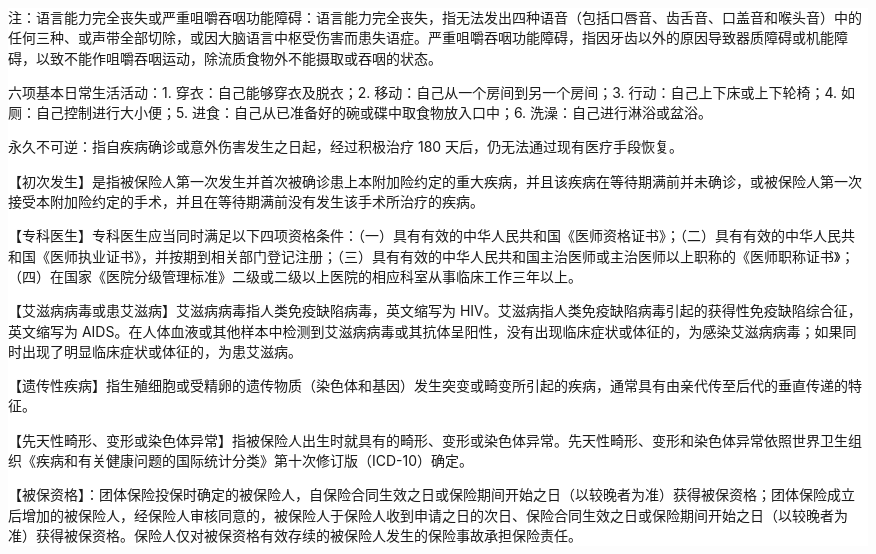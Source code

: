 注：语言能力完全丧失或严重咀嚼吞咽功能障碍：语言能力完全丧失，指无法发出四种语音（包括口唇音、齿舌音、口盖音和喉头音）中的任何三种、或声带全部切除，或因大脑语言中枢受伤害而患失语症。严重咀嚼吞咽功能障碍，指因牙齿以外的原因导致器质障碍或机能障碍，以致不能作咀嚼吞咽运动，除流质食物外不能摄取或吞咽的状态。

六项基本日常生活活动：1. 穿衣：自己能够穿衣及脱衣；2. 移动：自己从一个房间到另一个房间；3. 行动：自己上下床或上下轮椅；4. 如厕：自己控制进行大小便；5. 进食：自己从已准备好的碗或碟中取食物放入口中；6. 洗澡：自己进行淋浴或盆浴。

永久不可逆：指自疾病确诊或意外伤害发生之日起，经过积极治疗 180 天后，仍无法通过现有医疗手段恢复。

【初次发生】是指被保险人第一次发生并首次被确诊患上本附加险约定的重大疾病，并且该疾病在等待期满前并未确诊，或被保险人第一次接受本附加险约定的手术，并且在等待期满前没有发生该手术所治疗的疾病。

【专科医生】专科医生应当同时满足以下四项资格条件：（一）具有有效的中华人民共和国《医师资格证书》；（二）具有有效的中华人民共和国《医师执业证书》，并按期到相关部门登记注册；（三）具有有效的中华人民共和国主治医师或主治医师以上职称的《医师职称证书》；（四）在国家《医院分级管理标准》二级或二级以上医院的相应科室从事临床工作三年以上。

【艾滋病病毒或患艾滋病】艾滋病病毒指人类免疫缺陷病毒，英文缩写为 HIV。艾滋病指人类免疫缺陷病毒引起的获得性免疫缺陷综合征，英文缩写为 AIDS。在人体血液或其他样本中检测到艾滋病病毒或其抗体呈阳性，没有出现临床症状或体征的，为感染艾滋病病毒；如果同时出现了明显临床症状或体征的，为患艾滋病。

【遗传性疾病】指生殖细胞或受精卵的遗传物质（染色体和基因）发生突变或畸变所引起的疾病，通常具有由亲代传至后代的垂直传递的特征。

【先天性畸形、变形或染色体异常】指被保险人出生时就具有的畸形、变形或染色体异常。先天性畸形、变形和染色体异常依照世界卫生组织《疾病和有关健康问题的国际统计分类》第十次修订版（ICD-10）确定。

【被保资格】：团体保险投保时确定的被保险人，自保险合同生效之日或保险期间开始之日（以较晚者为准）获得被保资格；团体保险成立后增加的被保险人，经保险人审核同意的，被保险人于保险人收到申请之日的次日、保险合同生效之日或保险期间开始之日（以较晚者为准）获得被保资格。保险人仅对被保资格有效存续的被保险人发生的保险事故承担保险责任。
